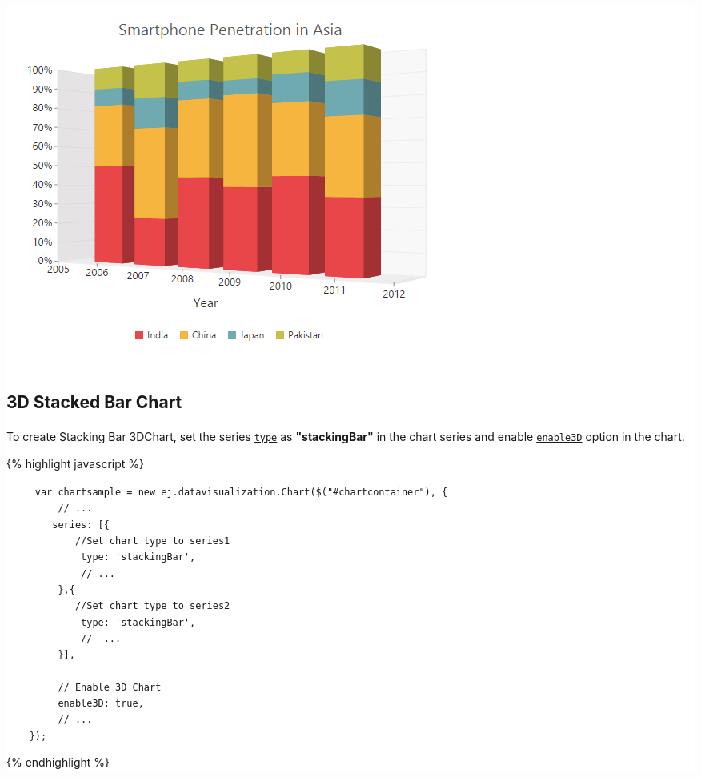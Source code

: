 ![Typescript Chart 3D 100% Stacked Column Chart](3D-Chart_images/3D-Chart_img4.png)


## 3D Stacked Bar Chart

To create Stacking Bar 3DChart, set the series [`type`](../api/ejchart#members:series-type) as **"stackingBar"** in the chart series and enable [`enable3D`](../api/ejchart#members:enable3d) option in the chart.

{% highlight javascript %}

         var chartsample = new ej.datavisualization.Chart($("#chartcontainer"), {
             // ...             
            series: [{
                //Set chart type to series1
                 type: 'stackingBar',         
                 // ...         
             },{
                //Set chart type to series2
                 type: 'stackingBar',         
                 //  ...         
             }],
             
             // Enable 3D Chart
             enable3D: true,
             // ...          
        });


{% endhighlight %}
